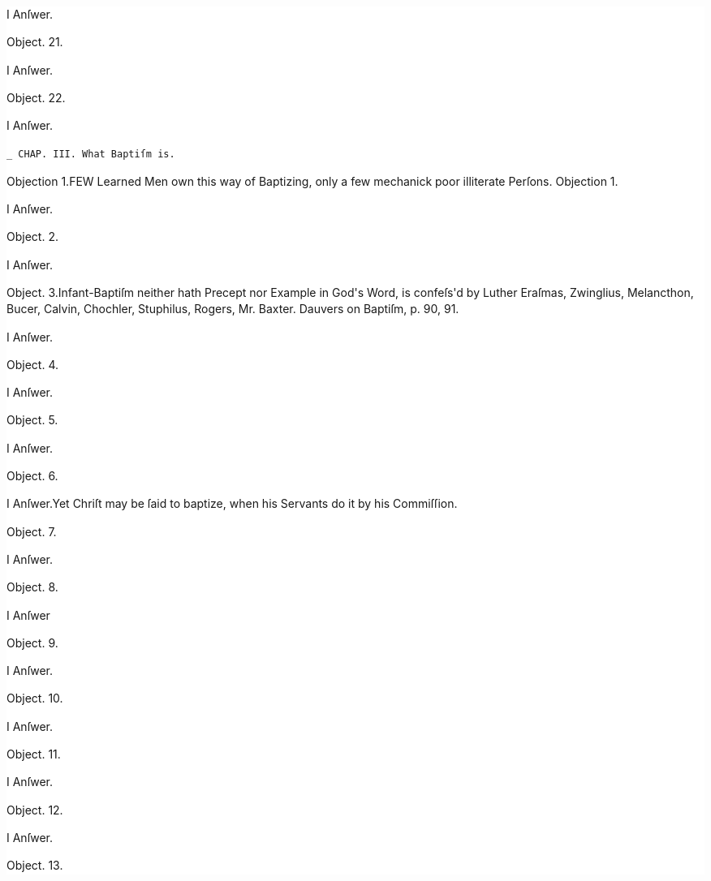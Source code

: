 I Anſwer.

Object. 21.

I Anſwer.

Object. 22.

I Anſwer.

    _ CHAP. III. What Baptiſm is.
Objection 1.FEW Learned Men own this way of Baptizing, only a few mechanick poor illiterate Perſons.
Objection 1.

I Anſwer.

Object. 2.

I Anſwer.

Object. 3.Infant-Baptiſm neither hath Precept nor Example in God's Word, is confeſs'd by Luther Eraſmas, Zwinglius, Melancthon, Bucer, Calvin, Chochler, Stuphilus, Rogers, Mr. Baxter. Dauvers on Baptiſm, p. 90, 91.

I Anſwer.

Object. 4.

I Anſwer.

Object. 5.

I Anſwer.

Object. 6.

I Anſwer.Yet Chriſt may be ſaid to baptize, when his Servants do it by his Commiſſion.

Object. 7.

I Anſwer.

Object. 8.

I Anſwer

Object. 9.

I Anſwer.

Object. 10.

I Anſwer.

Object. 11.

I Anſwer.

Object. 12.

I Anſwer.

Object. 13.
